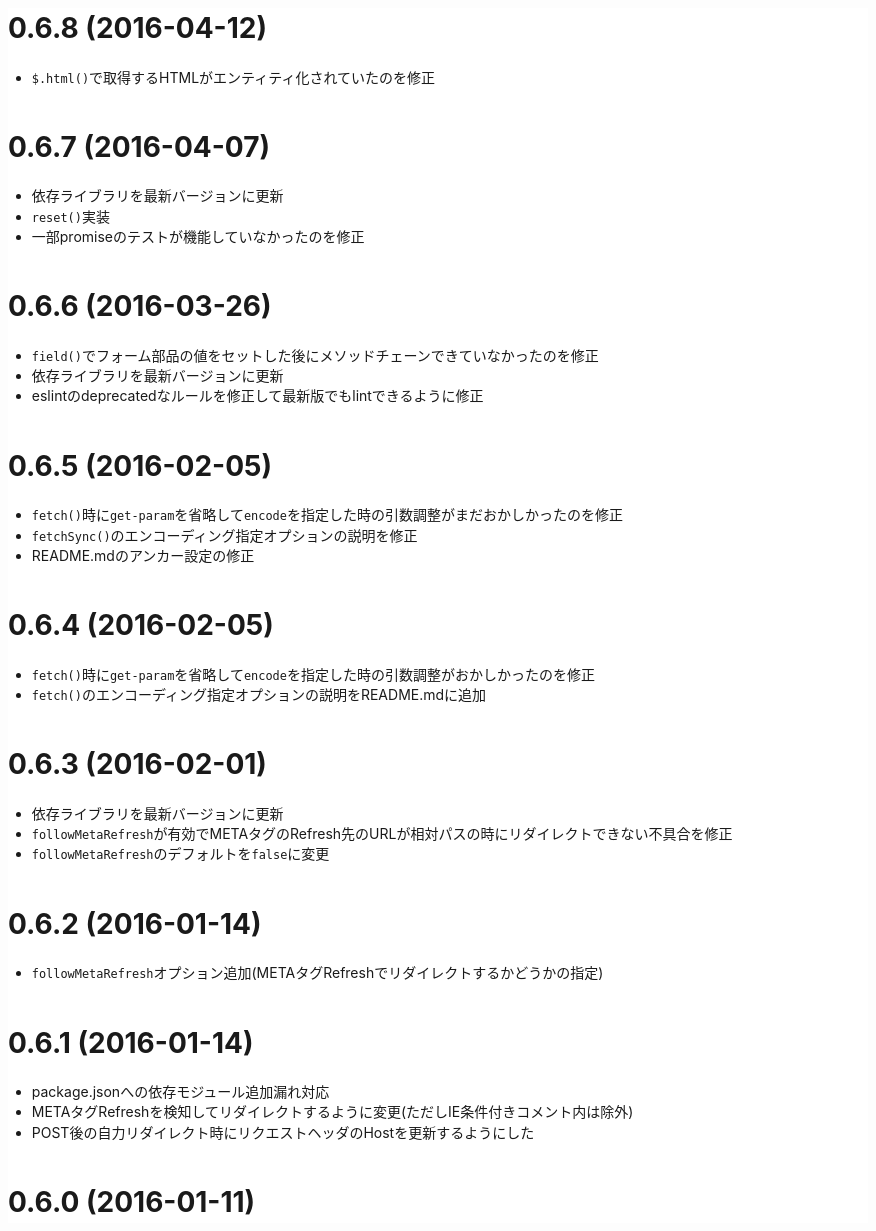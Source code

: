 # 0.6.8 (2016-04-12)

* `$.html()`で取得するHTMLがエンティティ化されていたのを修正

# 0.6.7 (2016-04-07)

* 依存ライブラリを最新バージョンに更新
* `reset()`実装
* 一部promiseのテストが機能していなかったのを修正

# 0.6.6 (2016-03-26)

* `field()`でフォーム部品の値をセットした後にメソッドチェーンできていなかったのを修正
* 依存ライブラリを最新バージョンに更新
* eslintのdeprecatedなルールを修正して最新版でもlintできるように修正

# 0.6.5 (2016-02-05)

* `fetch()`時に`get-param`を省略して`encode`を指定した時の引数調整がまだおかしかったのを修正
* `fetchSync()`のエンコーディング指定オプションの説明を修正
* README.mdのアンカー設定の修正

# 0.6.4 (2016-02-05)

* `fetch()`時に`get-param`を省略して`encode`を指定した時の引数調整がおかしかったのを修正
* `fetch()`のエンコーディング指定オプションの説明をREADME.mdに追加

# 0.6.3 (2016-02-01)

* 依存ライブラリを最新バージョンに更新
* `followMetaRefresh`が有効でMETAタグのRefresh先のURLが相対パスの時にリダイレクトできない不具合を修正
* `followMetaRefresh`のデフォルトを`false`に変更

# 0.6.2 (2016-01-14)

* `followMetaRefresh`オプション追加(METAタグRefreshでリダイレクトするかどうかの指定)

# 0.6.1 (2016-01-14)

* package.jsonへの依存モジュール追加漏れ対応
* METAタグRefreshを検知してリダイレクトするように変更(ただしIE条件付きコメント内は除外)
* POST後の自力リダイレクト時にリクエストヘッダのHostを更新するようにした

# 0.6.0 (2016-01-11)
